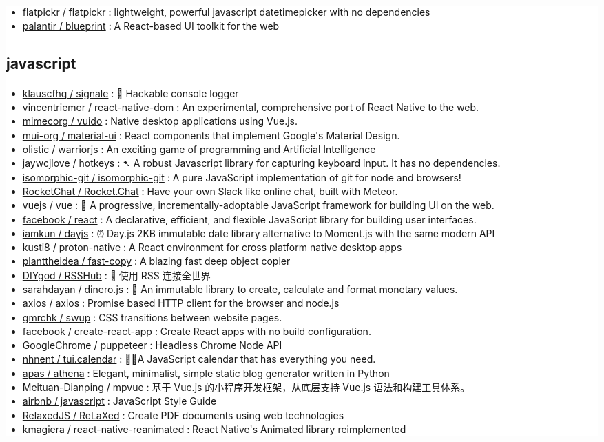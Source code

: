- [flatpickr / flatpickr](https://github.com/flatpickr/flatpickr) : lightweight, powerful javascript datetimepicker with no dependencies
- [palantir / blueprint](https://github.com/palantir/blueprint) : A React-based UI toolkit for the web


## javascript

- [klauscfhq / signale](https://github.com/klauscfhq/signale) : 👋 Hackable console logger
- [vincentriemer / react-native-dom](https://github.com/vincentriemer/react-native-dom) : An experimental, comprehensive port of React Native to the web.
- [mimecorg / vuido](https://github.com/mimecorg/vuido) : Native desktop applications using Vue.js.
- [mui-org / material-ui](https://github.com/mui-org/material-ui) : React components that implement Google's Material Design.
- [olistic / warriorjs](https://github.com/olistic/warriorjs) : An exciting game of programming and Artificial Intelligence
- [jaywcjlove / hotkeys](https://github.com/jaywcjlove/hotkeys) : ➷ A robust Javascript library for capturing keyboard input. It has no dependencies.
- [isomorphic-git / isomorphic-git](https://github.com/isomorphic-git/isomorphic-git) : A pure JavaScript implementation of git for node and browsers!
- [RocketChat / Rocket.Chat](https://github.com/RocketChat/Rocket.Chat) : Have your own Slack like online chat, built with Meteor.
- [vuejs / vue](https://github.com/vuejs/vue) : 🖖 A progressive, incrementally-adoptable JavaScript framework for building UI on the web.
- [facebook / react](https://github.com/facebook/react) : A declarative, efficient, and flexible JavaScript library for building user interfaces.
- [iamkun / dayjs](https://github.com/iamkun/dayjs) : ⏰ Day.js 2KB immutable date library alternative to Moment.js with the same modern API
- [kusti8 / proton-native](https://github.com/kusti8/proton-native) : A React environment for cross platform native desktop apps
- [planttheidea / fast-copy](https://github.com/planttheidea/fast-copy) : A blazing fast deep object copier
- [DIYgod / RSSHub](https://github.com/DIYgod/RSSHub) : 🍰 使用 RSS 连接全世界
- [sarahdayan / dinero.js](https://github.com/sarahdayan/dinero.js) : 💸 An immutable library to create, calculate and format monetary values.
- [axios / axios](https://github.com/axios/axios) : Promise based HTTP client for the browser and node.js
- [gmrchk / swup](https://github.com/gmrchk/swup) : CSS transitions between website pages.
- [facebook / create-react-app](https://github.com/facebook/create-react-app) : Create React apps with no build configuration.
- [GoogleChrome / puppeteer](https://github.com/GoogleChrome/puppeteer) : Headless Chrome Node API
- [nhnent / tui.calendar](https://github.com/nhnent/tui.calendar) : 🍞📅A JavaScript calendar that has everything you need.
- [apas / athena](https://github.com/apas/athena) : Elegant, minimalist, simple static blog generator written in Python
- [Meituan-Dianping / mpvue](https://github.com/Meituan-Dianping/mpvue) : 基于 Vue.js 的小程序开发框架，从底层支持 Vue.js 语法和构建工具体系。
- [airbnb / javascript](https://github.com/airbnb/javascript) : JavaScript Style Guide
- [RelaxedJS / ReLaXed](https://github.com/RelaxedJS/ReLaXed) : Create PDF documents using web technologies
- [kmagiera / react-native-reanimated](https://github.com/kmagiera/react-native-reanimated) : React Native's Animated library reimplemented